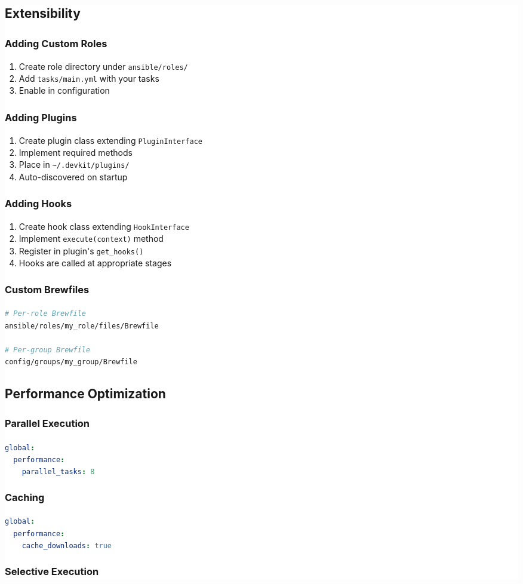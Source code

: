 ## Extensibility

### Adding Custom Roles

1. Create role directory under `ansible/roles/`
2. Add `tasks/main.yml` with your tasks
3. Enable in configuration

### Adding Plugins

1. Create plugin class extending `PluginInterface`
2. Implement required methods
3. Place in `~/.devkit/plugins/`
4. Auto-discovered on startup

### Adding Hooks

1. Create hook class extending `HookInterface`
2. Implement `execute(context)` method
3. Register in plugin's `get_hooks()`
4. Hooks are called at appropriate stages

### Custom Brewfiles

```bash
# Per-role Brewfile
ansible/roles/my_role/files/Brewfile

# Per-group Brewfile
config/groups/my_group/Brewfile
```

## Performance Optimization

### Parallel Execution

```yaml
global:
  performance:
    parallel_tasks: 8
```

### Caching

```yaml
global:
  performance:
    cache_downloads: true
```

### Selective Execution
